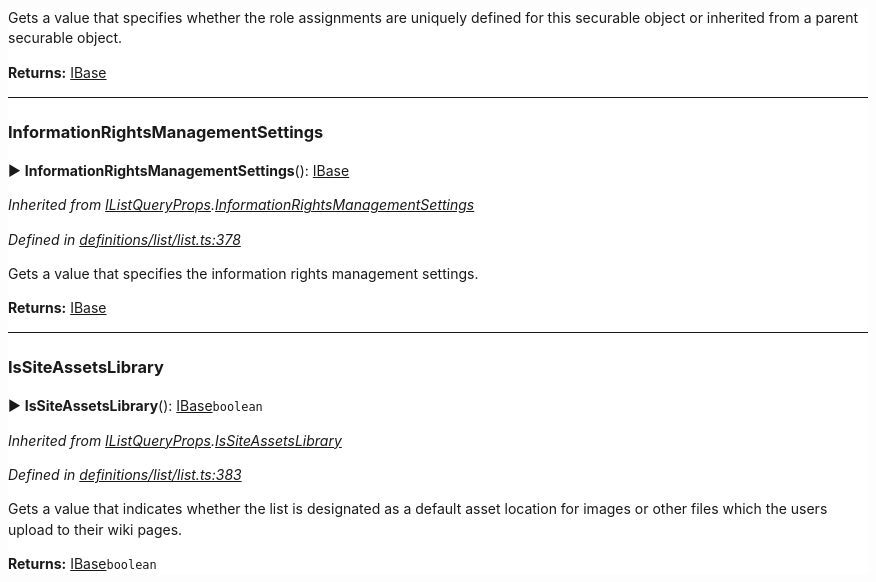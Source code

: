 Gets a value that specifies whether the role assignments are uniquely defined for this securable object or inherited from a parent securable object.




**Returns:** [IBase](_definitions_lib_base_.ibase.md)





___

<a id="informationrightsmanagementsettings"></a>

###  InformationRightsManagementSettings

► **InformationRightsManagementSettings**(): [IBase](_definitions_lib_base_.ibase.md)




*Inherited from [IListQueryProps](_definitions_list_list_.ilistqueryprops.md).[InformationRightsManagementSettings](_definitions_list_list_.ilistqueryprops.md#informationrightsmanagementsettings)*

*Defined in [definitions/list/list.ts:378](https://github.com/gunjandatta/sprest/blob/3de79f1/src/definitions/list/list.ts#L378)*



Gets a value that specifies the information rights management settings.




**Returns:** [IBase](_definitions_lib_base_.ibase.md)





___

<a id="issiteassetslibrary"></a>

###  IsSiteAssetsLibrary

► **IsSiteAssetsLibrary**(): [IBase](_definitions_lib_base_.ibase.md)`boolean`




*Inherited from [IListQueryProps](_definitions_list_list_.ilistqueryprops.md).[IsSiteAssetsLibrary](_definitions_list_list_.ilistqueryprops.md#issiteassetslibrary)*

*Defined in [definitions/list/list.ts:383](https://github.com/gunjandatta/sprest/blob/3de79f1/src/definitions/list/list.ts#L383)*



Gets a value that indicates whether the list is designated as a default asset location for images or other files which the users upload to their wiki pages.




**Returns:** [IBase](_definitions_lib_base_.ibase.md)`boolean`

